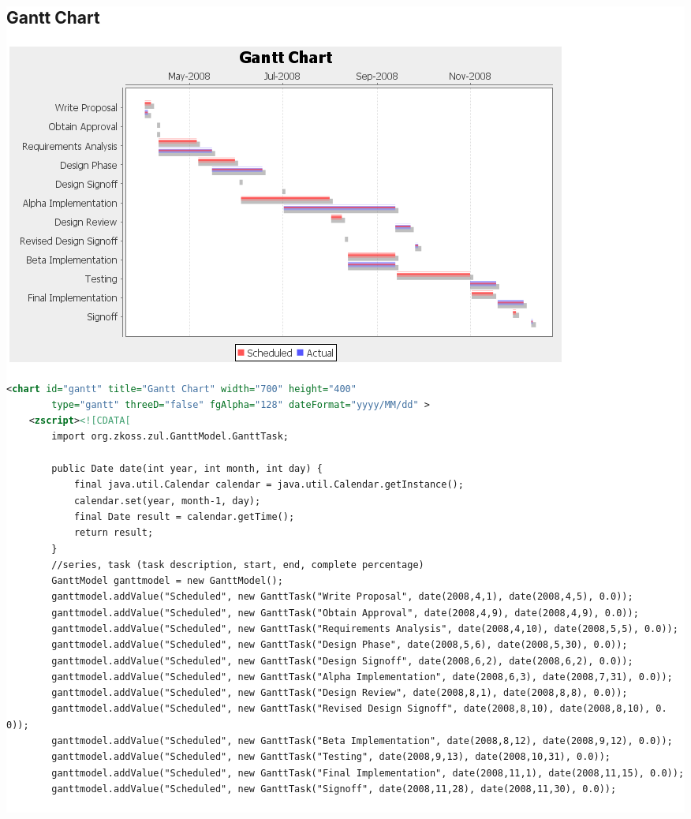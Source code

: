 ## Gantt Chart

![](images/ZKComRef_Chart_Gantt.png)

``` xml
<chart id="gantt" title="Gantt Chart" width="700" height="400"
        type="gantt" threeD="false" fgAlpha="128" dateFormat="yyyy/MM/dd" >
    <zscript><![CDATA[  
        import org.zkoss.zul.GanttModel.GanttTask;
        
        public Date date(int year, int month, int day) {
            final java.util.Calendar calendar = java.util.Calendar.getInstance();
            calendar.set(year, month-1, day);
            final Date result = calendar.getTime();
            return result;
        }
        //series, task (task description, start, end, complete percentage)
        GanttModel ganttmodel = new GanttModel();
        ganttmodel.addValue("Scheduled", new GanttTask("Write Proposal", date(2008,4,1), date(2008,4,5), 0.0));
        ganttmodel.addValue("Scheduled", new GanttTask("Obtain Approval", date(2008,4,9), date(2008,4,9), 0.0));
        ganttmodel.addValue("Scheduled", new GanttTask("Requirements Analysis", date(2008,4,10), date(2008,5,5), 0.0));
        ganttmodel.addValue("Scheduled", new GanttTask("Design Phase", date(2008,5,6), date(2008,5,30), 0.0));
        ganttmodel.addValue("Scheduled", new GanttTask("Design Signoff", date(2008,6,2), date(2008,6,2), 0.0));
        ganttmodel.addValue("Scheduled", new GanttTask("Alpha Implementation", date(2008,6,3), date(2008,7,31), 0.0));
        ganttmodel.addValue("Scheduled", new GanttTask("Design Review", date(2008,8,1), date(2008,8,8), 0.0));
        ganttmodel.addValue("Scheduled", new GanttTask("Revised Design Signoff", date(2008,8,10), date(2008,8,10), 0.0));
        ganttmodel.addValue("Scheduled", new GanttTask("Beta Implementation", date(2008,8,12), date(2008,9,12), 0.0));
        ganttmodel.addValue("Scheduled", new GanttTask("Testing", date(2008,9,13), date(2008,10,31), 0.0));
        ganttmodel.addValue("Scheduled", new GanttTask("Final Implementation", date(2008,11,1), date(2008,11,15), 0.0));
        ganttmodel.addValue("Scheduled", new GanttTask("Signoff", date(2008,11,28), date(2008,11,30), 0.0));
        
```